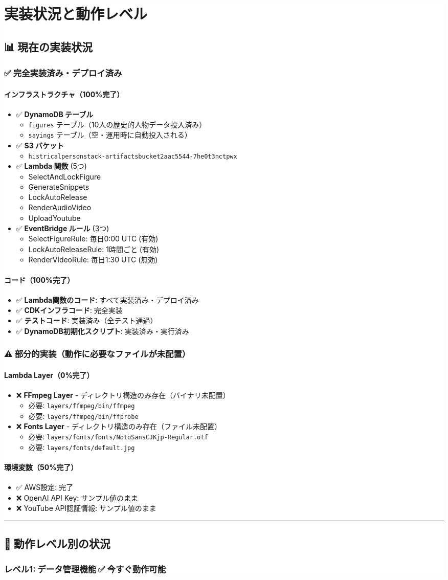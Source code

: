 # 実装状況と動作レベル

## 📊 現在の実装状況

### ✅ 完全実装済み・デプロイ済み

#### インフラストラクチャ（100%完了）
- ✅ **DynamoDB テーブル**
  - `figures` テーブル（10人の歴史的人物データ投入済み）
  - `sayings` テーブル（空・運用時に自動投入される）
- ✅ **S3 バケット**
  - `histricalpersonstack-artifactsbucket2aac5544-7he0t3nctpwx`
- ✅ **Lambda 関数** (5つ)
  - SelectAndLockFigure
  - GenerateSnippets
  - LockAutoRelease
  - RenderAudioVideo
  - UploadYoutube
- ✅ **EventBridge ルール** (3つ)
  - SelectFigureRule: 毎日0:00 UTC (有効)
  - LockAutoReleaseRule: 1時間ごと (有効)
  - RenderVideoRule: 毎日1:30 UTC (無効)

#### コード（100%完了）
- ✅ **Lambda関数のコード**: すべて実装済み・デプロイ済み
- ✅ **CDKインフラコード**: 完全実装
- ✅ **テストコード**: 実装済み（全テスト通過）
- ✅ **DynamoDB初期化スクリプト**: 実装済み・実行済み

### ⚠️ 部分的実装（動作に必要なファイルが未配置）

#### Lambda Layer（0%完了）
- ❌ **FFmpeg Layer** - ディレクトリ構造のみ存在（バイナリ未配置）
  - 必要: `layers/ffmpeg/bin/ffmpeg`
  - 必要: `layers/ffmpeg/bin/ffprobe`
- ❌ **Fonts Layer** - ディレクトリ構造のみ存在（ファイル未配置）
  - 必要: `layers/fonts/fonts/NotoSansCJKjp-Regular.otf`
  - 必要: `layers/fonts/default.jpg`

#### 環境変数（50%完了）
- ✅ AWS設定: 完了
- ❌ OpenAI API Key: サンプル値のまま
- ❌ YouTube API認証情報: サンプル値のまま

---

## 🎯 動作レベル別の状況

### レベル1: データ管理機能 ✅ **今すぐ動作可能**
